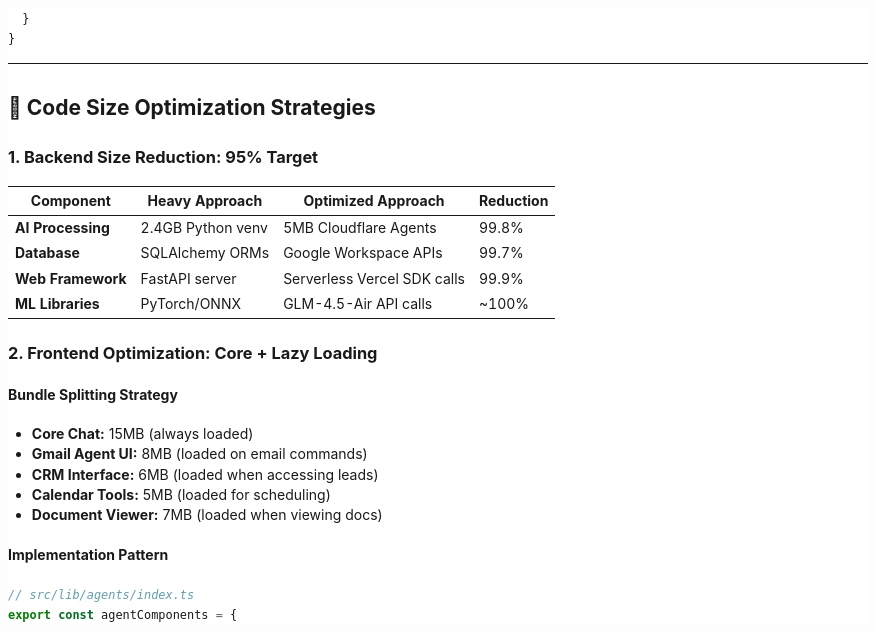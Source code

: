 ```typescript
  }
}
```

---

## **💽 Code Size Optimization Strategies**

### **1. Backend Size Reduction: 95% Target**

| **Component** | **Heavy Approach** | **Optimized Approach** | **Reduction** |
|---|---|---|---|
| **AI Processing** | 2.4GB Python venv | 5MB Cloudflare Agents | 99.8% |
| **Database** | SQLAlchemy ORMs | Google Workspace APIs | 99.7% |
| **Web Framework** | FastAPI server | Serverless Vercel SDK calls | 99.9% |
| **ML Libraries** | PyTorch/ONNX | GLM-4.5-Air API calls | ~100% |

### **2. Frontend Optimization: Core + Lazy Loading**

#### **Bundle Splitting Strategy**
- **Core Chat:** 15MB (always loaded)
- **Gmail Agent UI:** 8MB (loaded on email commands)
- **CRM Interface:** 6MB (loaded when accessing leads)
- **Calendar Tools:** 5MB (loaded for scheduling)
- **Document Viewer:** 7MB (loaded when viewing docs)

#### **Implementation Pattern**
```typescript
// src/lib/agents/index.ts
export const agentComponents = {
